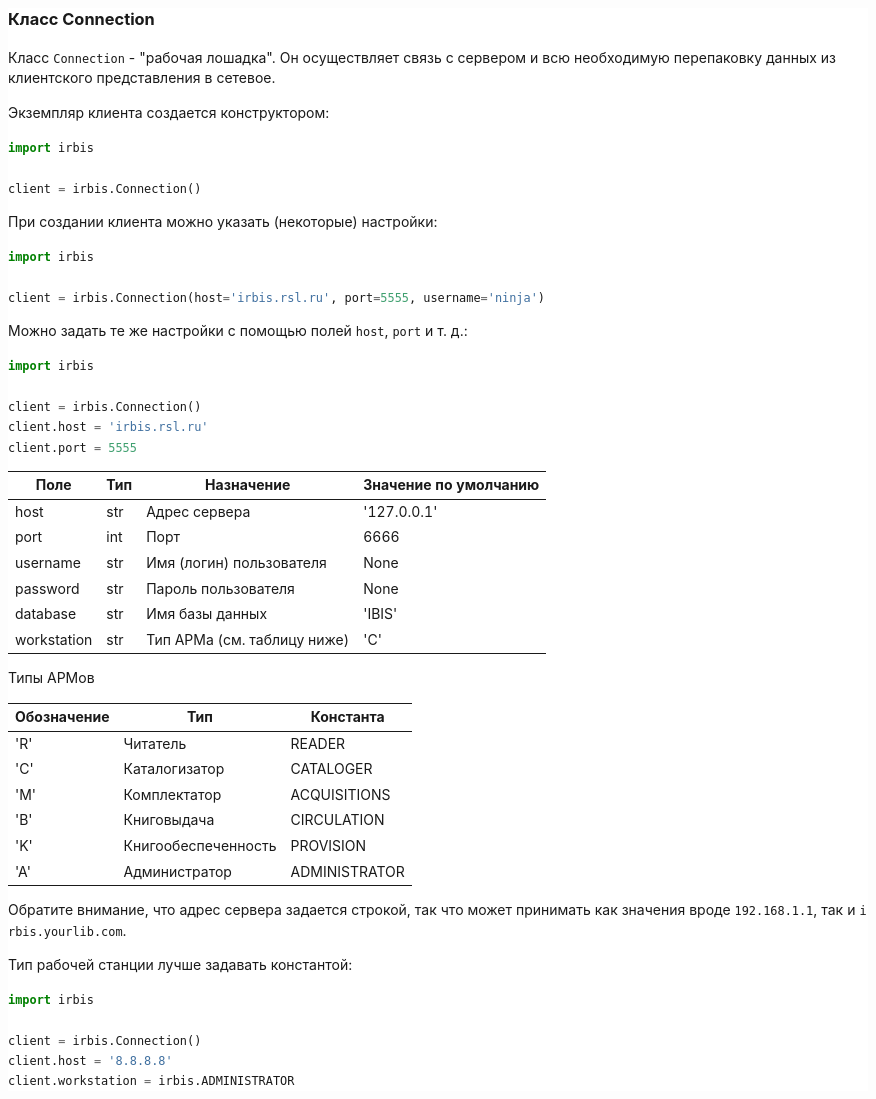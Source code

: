 ### Класс Connection

Класс `Connection` - "рабочая лошадка". Он осуществляет связь с сервером и всю необходимую перепаковку данных из клиентского представления в сетевое.

Экземпляр клиента создается конструктором:

```python
import irbis

client = irbis.Connection()
```

При создании клиента можно указать (некоторые) настройки:

```python
import irbis

client = irbis.Connection(host='irbis.rsl.ru', port=5555, username='ninja')
```

Можно задать те же настройки с помощью полей `host`, `port` и т. д.:

```python
import irbis

client = irbis.Connection()
client.host = 'irbis.rsl.ru'
client.port = 5555
```

Поле        | Тип | Назначение                  | Значение по умолчанию
------------|-----|-----------------------------|----------------------
host        | str | Адрес сервера               | '127.0.0.1'
port        | int | Порт                        | 6666
username    | str | Имя (логин) пользователя    | None
password    | str | Пароль пользователя         | None
database    | str | Имя базы данных             | 'IBIS'
workstation | str | Тип АРМа (см. таблицу ниже) | 'C'

Типы АРМов

Обозначение | Тип                 | Константа
------------|---------------------|----------
'R'         | Читатель            | READER
'C'         | Каталогизатор       | CATALOGER
'M'         | Комплектатор        | ACQUISITIONS
'B'         | Книговыдача         | CIRCULATION
'K'         | Книгообеспеченность | PROVISION
'A'         | Администратор       | ADMINISTRATOR

Обратите внимание, что адрес сервера задается строкой, так что может принимать как значения вроде `192.168.1.1`, так и `irbis.yourlib.com`.

Тип рабочей станции лучше задавать константой:

```python
import irbis

client = irbis.Connection()
client.host = '8.8.8.8'
client.workstation = irbis.ADMINISTRATOR
```
